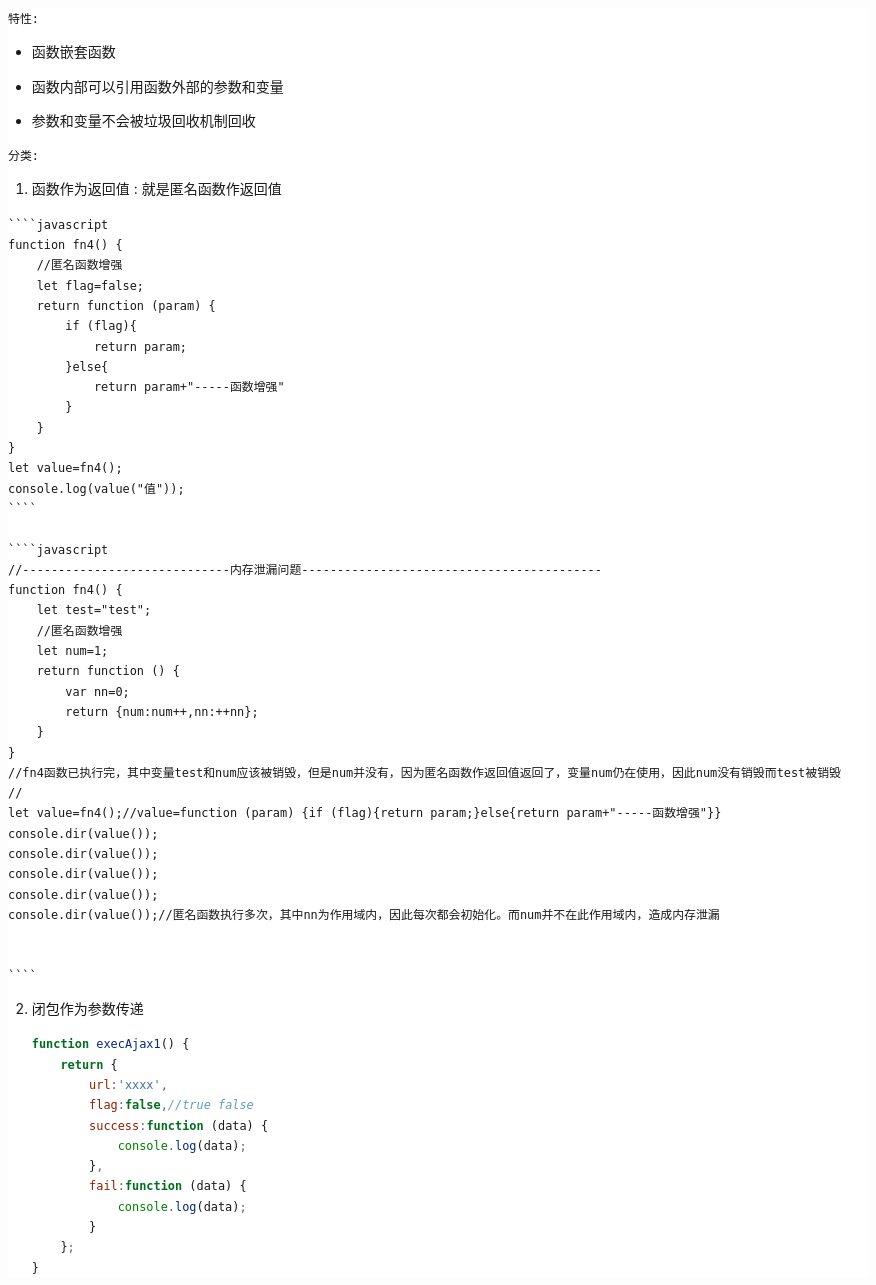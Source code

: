 

`特性:`

*   函数嵌套函数

*   函数内部可以引用函数外部的参数和变量

*   参数和变量不会被垃圾回收机制回收

`分类:`

1.   函数作为返回值 : 就是匿名函数作返回值

    ````javascript
    function fn4() {
        //匿名函数增强
        let flag=false;
        return function (param) {
            if (flag){
                return param;
            }else{
                return param+"-----函数增强"
            }
        }
    }
    let value=fn4();
    console.log(value("值"));
    ````

    ````javascript
    //-----------------------------内存泄漏问题------------------------------------------
    function fn4() {
        let test="test";
        //匿名函数增强
        let num=1;
        return function () {
            var nn=0;
            return {num:num++,nn:++nn};
        }
    }
    //fn4函数已执行完，其中变量test和num应该被销毁，但是num并没有，因为匿名函数作返回值返回了，变量num仍在使用，因此num没有销毁而test被销毁
    //
    let value=fn4();//value=function (param) {if (flag){return param;}else{return param+"-----函数增强"}}
    console.dir(value());
    console.dir(value());
    console.dir(value());
    console.dir(value());
    console.dir(value());//匿名函数执行多次，其中nn为作用域内，因此每次都会初始化。而num并不在此作用域内，造成内存泄漏
    
    
    ````

    

2.  闭包作为参数传递 

    ````javascript
    function execAjax1() {
        return {
            url:'xxxx',
            flag:false,//true false
            success:function (data) {
                console.log(data);
            },
            fail:function (data) {
                console.log(data);
            }
        };
    }
    